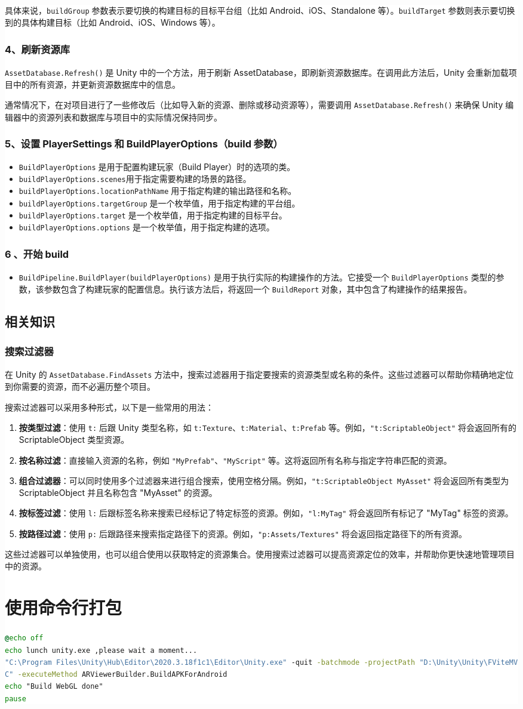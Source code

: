 具体来说，`buildGroup` 参数表示要切换的构建目标的目标平台组（比如 Android、iOS、Standalone 等）。`buildTarget` 参数则表示要切换到的具体构建目标（比如 Android、iOS、Windows 等）。

### 4、刷新资源库
`AssetDatabase.Refresh()` 是 Unity 中的一个方法，用于刷新 AssetDatabase，即刷新资源数据库。在调用此方法后，Unity 会重新加载项目中的所有资源，并更新资源数据库中的信息。

通常情况下，在对项目进行了一些修改后（比如导入新的资源、删除或移动资源等），需要调用 `AssetDatabase.Refresh()` 来确保 Unity 编辑器中的资源列表和数据库与项目中的实际情况保持同步。

### 5、设置 PlayerSettings 和 BuildPlayerOptions（build 参数）
- `BuildPlayerOptions` 是用于配置构建玩家（Build Player）时的选项的类。
- `buildPlayerOptions.scenes`用于指定需要构建的场景的路径。
- `buildPlayerOptions.locationPathName` 用于指定构建的输出路径和名称。
- `buildPlayerOptions.targetGroup` 是一个枚举值，用于指定构建的平台组。
- `buildPlayerOptions.target` 是一个枚举值，用于指定构建的目标平台。
- `buildPlayerOptions.options` 是一个枚举值，用于指定构建的选项。

### 6 、开始 build
- `BuildPipeline.BuildPlayer(buildPlayerOptions)` 是用于执行实际的构建操作的方法。它接受一个 `BuildPlayerOptions` 类型的参数，该参数包含了构建玩家的配置信息。执行该方法后，将返回一个 `BuildReport` 对象，其中包含了构建操作的结果报告。

## 相关知识
### 搜索过滤器
在 Unity 的 `AssetDatabase.FindAssets` 方法中，搜索过滤器用于指定要搜索的资源类型或名称的条件。这些过滤器可以帮助你精确地定位到你需要的资源，而不必遍历整个项目。

搜索过滤器可以采用多种形式，以下是一些常用的用法：
1. **按类型过滤**：使用 `t:` 后跟 Unity 类型名称，如 `t:Texture`、`t:Material`、`t:Prefab` 等。例如，`"t:ScriptableObject"` 将会返回所有的 ScriptableObject 类型资源。
    
2. **按名称过滤**：直接输入资源的名称，例如 `"MyPrefab"`、`"MyScript"` 等。这将返回所有名称与指定字符串匹配的资源。
    
3. **组合过滤器**：可以同时使用多个过滤器来进行组合搜索，使用空格分隔。例如，`"t:ScriptableObject MyAsset"` 将会返回所有类型为 ScriptableObject 并且名称包含 "MyAsset" 的资源。
    
4. **按标签过滤**：使用 `l:` 后跟标签名称来搜索已经标记了特定标签的资源。例如，`"l:MyTag"` 将会返回所有标记了 "MyTag" 标签的资源。
    
5. **按路径过滤**：使用 `p:` 后跟路径来搜索指定路径下的资源。例如，`"p:Assets/Textures"` 将会返回指定路径下的所有资源。

这些过滤器可以单独使用，也可以组合使用以获取特定的资源集合。使用搜索过滤器可以提高资源定位的效率，并帮助你更快速地管理项目中的资源。

# 使用命令行打包
```bat
@echo off
echo lunch unity.exe ,please wait a moment...
"C:\Program Files\Unity\Hub\Editor\2020.3.18f1c1\Editor\Unity.exe" -quit -batchmode -projectPath "D:\Unity\Unity\FViteMVC" -executeMethod ARViewerBuilder.BuildAPKForAndroid
echo "Build WebGL done"
pause
```
